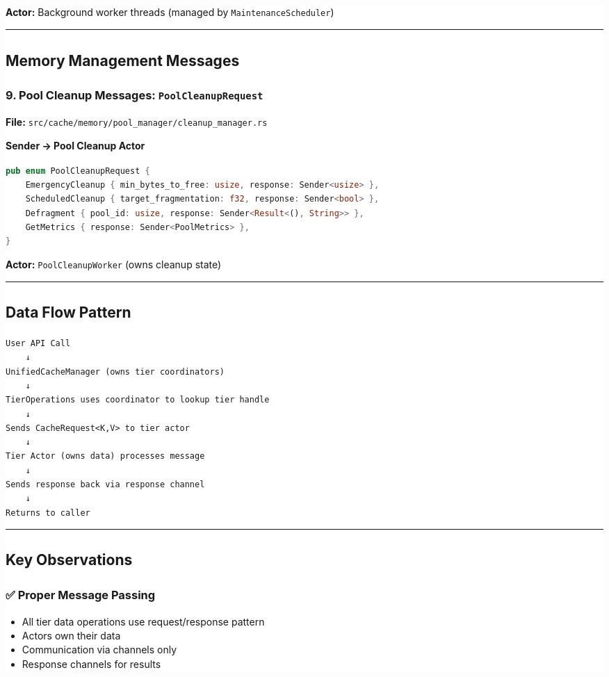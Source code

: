 **Actor:** Background worker threads (managed by `MaintenanceScheduler`)

---

## Memory Management Messages

### 9. Pool Cleanup Messages: `PoolCleanupRequest`
**File:** `src/cache/memory/pool_manager/cleanup_manager.rs`

**Sender → Pool Cleanup Actor**

```rust
pub enum PoolCleanupRequest {
    EmergencyCleanup { min_bytes_to_free: usize, response: Sender<usize> },
    ScheduledCleanup { target_fragmentation: f32, response: Sender<bool> },
    Defragment { pool_id: usize, response: Sender<Result<(), String>> },
    GetMetrics { response: Sender<PoolMetrics> },
}
```

**Actor:** `PoolCleanupWorker` (owns cleanup state)

---

## Data Flow Pattern

```
User API Call
    ↓
UnifiedCacheManager (owns tier coordinators)
    ↓
TierOperations uses coordinator to lookup tier handle
    ↓
Sends CacheRequest<K,V> to tier actor
    ↓
Tier Actor (owns data) processes message
    ↓
Sends response back via response channel
    ↓
Returns to caller
```

---

## Key Observations

### ✅ Proper Message Passing
- All tier data operations use request/response pattern
- Actors own their data
- Communication via channels only
- Response channels for results
